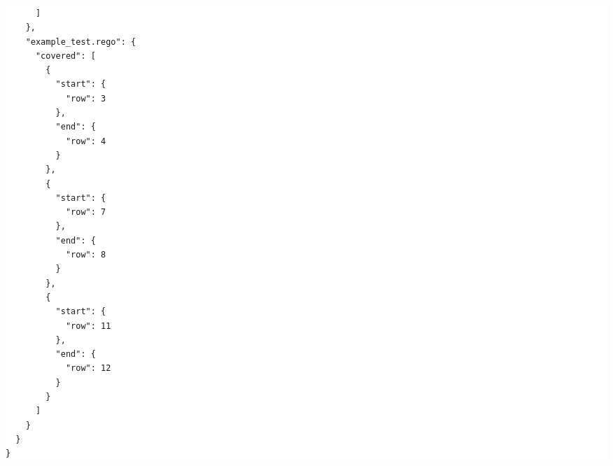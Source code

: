 ```shell
      ]
    },
    "example_test.rego": {
      "covered": [
        {
          "start": {
            "row": 3
          },
          "end": {
            "row": 4
          }
        },
        {
          "start": {
            "row": 7
          },
          "end": {
            "row": 8
          }
        },
        {
          "start": {
            "row": 11
          },
          "end": {
            "row": 12
          }
        }
      ]
    }
  }
}
```